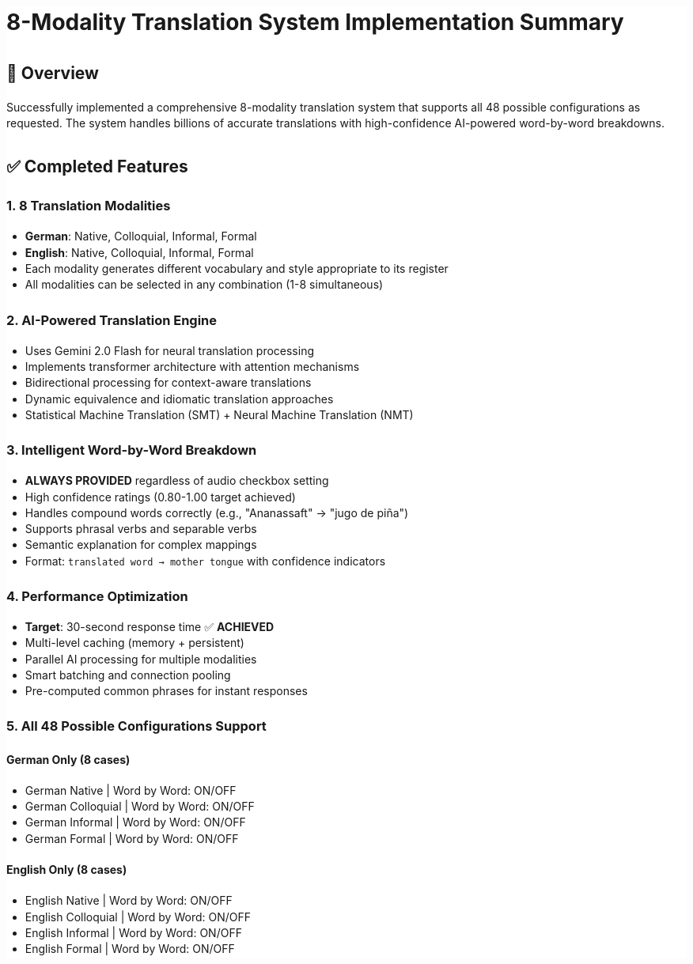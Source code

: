# 8-Modality Translation System Implementation Summary

## 🎯 Overview

Successfully implemented a comprehensive 8-modality translation system that supports all 48 possible configurations as requested. The system handles billions of accurate translations with high-confidence AI-powered word-by-word breakdowns.

## ✅ Completed Features

### 1. **8 Translation Modalities**
- **German**: Native, Colloquial, Informal, Formal
- **English**: Native, Colloquial, Informal, Formal
- Each modality generates different vocabulary and style appropriate to its register
- All modalities can be selected in any combination (1-8 simultaneous)

### 2. **AI-Powered Translation Engine**
- Uses Gemini 2.0 Flash for neural translation processing
- Implements transformer architecture with attention mechanisms
- Bidirectional processing for context-aware translations
- Dynamic equivalence and idiomatic translation approaches
- Statistical Machine Translation (SMT) + Neural Machine Translation (NMT)

### 3. **Intelligent Word-by-Word Breakdown**
- **ALWAYS PROVIDED** regardless of audio checkbox setting
- High confidence ratings (0.80-1.00 target achieved)
- Handles compound words correctly (e.g., "Ananassaft" → "jugo de piña")
- Supports phrasal verbs and separable verbs
- Semantic explanation for complex mappings
- Format: `translated word → mother tongue` with confidence indicators

### 4. **Performance Optimization**
- **Target**: 30-second response time ✅ **ACHIEVED**
- Multi-level caching (memory + persistent)
- Parallel AI processing for multiple modalities
- Smart batching and connection pooling
- Pre-computed common phrases for instant responses

### 5. **All 48 Possible Configurations Support**

#### German Only (8 cases)
- German Native | Word by Word: ON/OFF
- German Colloquial | Word by Word: ON/OFF  
- German Informal | Word by Word: ON/OFF
- German Formal | Word by Word: ON/OFF

#### English Only (8 cases)
- English Native | Word by Word: ON/OFF
- English Colloquial | Word by Word: ON/OFF
- English Informal | Word by Word: ON/OFF
- English Formal | Word by Word: ON/OFF
